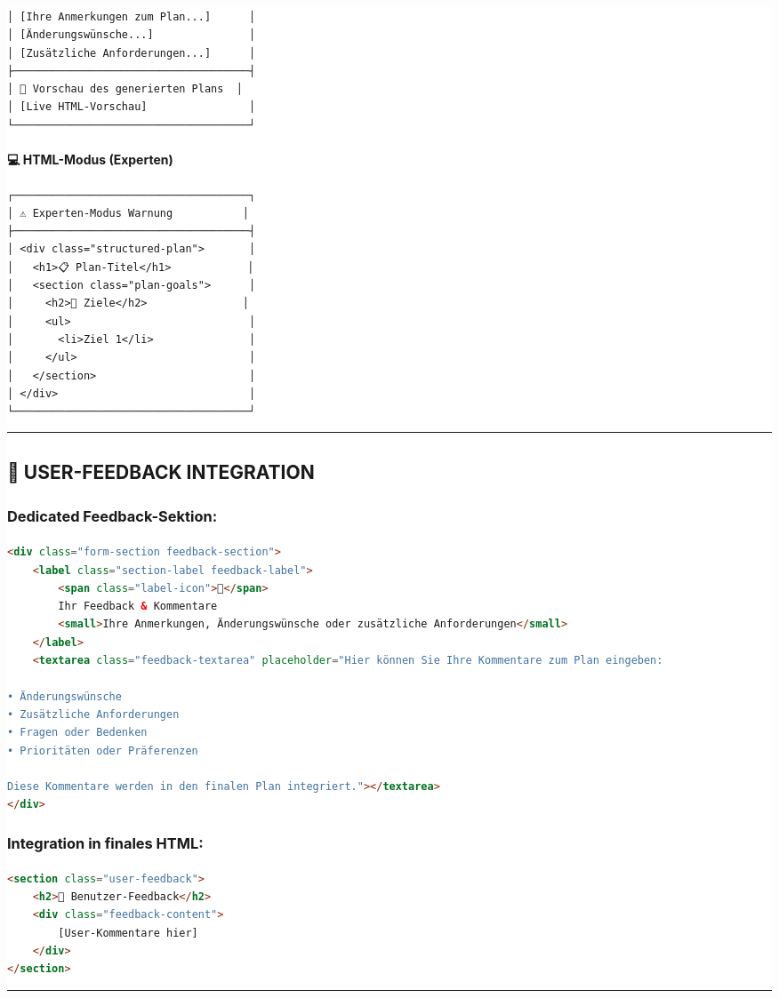 ```
│ [Ihre Anmerkungen zum Plan...]      │
│ [Änderungswünsche...]               │
│ [Zusätzliche Anforderungen...]      │
├─────────────────────────────────────┤
│ 👀 Vorschau des generierten Plans  │
│ [Live HTML-Vorschau]                │
└─────────────────────────────────────┘
```

#### 💻 **HTML-Modus (Experten)**
```
┌─────────────────────────────────────┐
│ ⚠️ Experten-Modus Warnung           │
├─────────────────────────────────────┤
│ <div class="structured-plan">       │
│   <h1>📋 Plan-Titel</h1>            │
│   <section class="plan-goals">      │
│     <h2>🎯 Ziele</h2>               │
│     <ul>                            │
│       <li>Ziel 1</li>               │
│     </ul>                           │
│   </section>                        │
│ </div>                              │
└─────────────────────────────────────┘
```

---

## 💬 USER-FEEDBACK INTEGRATION

### Dedicated Feedback-Sektion:
```html
<div class="form-section feedback-section">
    <label class="section-label feedback-label">
        <span class="label-icon">💬</span>
        Ihr Feedback & Kommentare
        <small>Ihre Anmerkungen, Änderungswünsche oder zusätzliche Anforderungen</small>
    </label>
    <textarea class="feedback-textarea" placeholder="Hier können Sie Ihre Kommentare zum Plan eingeben:

• Änderungswünsche
• Zusätzliche Anforderungen  
• Fragen oder Bedenken
• Prioritäten oder Präferenzen

Diese Kommentare werden in den finalen Plan integriert."></textarea>
</div>
```

### Integration in finales HTML:
```html
<section class="user-feedback">
    <h2>💬 Benutzer-Feedback</h2>
    <div class="feedback-content">
        [User-Kommentare hier]
    </div>
</section>
```

---